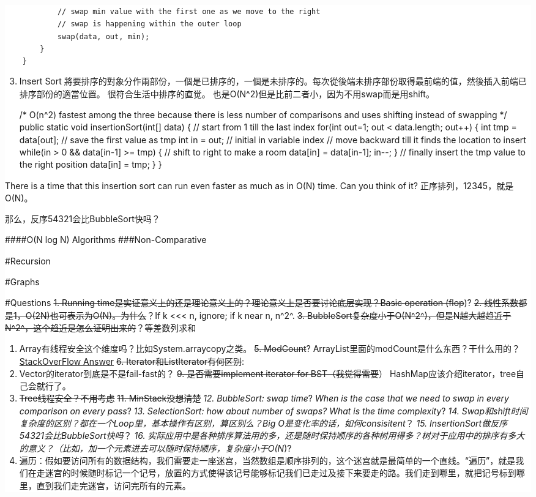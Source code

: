      			// swap min value with the first one as we move to the right
     			// swap is happening within the outer loop
     			swap(data, out, min); 
     		}
     	}

3. Insert Sort
   將要排序的對象分作兩部份，一個是已排序的，一個是未排序的。每次從後端未排序部份取得最前端的值，然後插入前端已排序部份的適當位置。
   很符合生活中排序的直觉。
   也是O(N^2)但是比前二者小，因为不用swap而是用shift。

   	 /*
   	 O(n^2) fastest among the three because there is less number of comparisons 
   	 and uses shifting instead of swapping
   	 */
   	public static void insertionSort(int[] data) {
   		// start from 1 till the last index
   		for(int out=1; out < data.length; out++) {
   			int tmp = data[out]; // save the first value as tmp
   			int in = out; // initial in variable index
   			// move backward till it finds the location to insert
   			while(in > 0 && data[in-1] >= tmp) {
   				// shift to right to make a room
   				data[in] = data[in-1];
   				in--;
   			}
   			// finally insert the tmp value to the right position
   			data[in] = tmp;
   		}
   	}

There is a time that this insertion sort can run even faster as much as in O(N) time. Can you think of it?
正序排列，12345，就是O(N)。

那么，反序54321会比BubbleSort快吗？

####O(N log N) Algorithms
###Non-Comparative

#Recursion

#Graphs

#Questions
~~1. Running time是实证意义上的还是理论意义上的？理论意义上是否要讨论底层实现？Basic operation (flop~~)?
~~2. 线性系数都是1，O(2N)也可表示为O(N)。为什么~~？If k <<< n, ignore; if k near n, n^2^.
~~3. BubbleSort复杂度小于O(N^2^)，但是N越大越趋近于N^2^，这个趋近是怎么证明出来的~~？等差数列求和
1. Array有线程安全这个维度吗？比如System.arraycopy之类。
   ~~5. ModCount~~?
   ArrayList里面的modCount是什么东西？干什么用的？[StackOverFlow Answer](http://stackoverflow.com/questions/1668901/java-modcount-arraylist)
   ~~6. Iterator和ListIterator有何区别~~: 
2. Vector的iterator到底是不是fail-fast的？
   ~~9. 是否需要implement iterator for BST（我觉得需要~~）
   HashMap应该介绍iterator，tree自己会就行了。
3. ~~Tree线程安全？不用考虑~~
   ~~11. MinStack没想清楚~~
   *12. BubbleSort: swap time*? 
   *When is the case that we need to swap in every comparison on every pass*?
   *13. SelectionSort: how about number of swaps? What is the time complexity*?
   *14. Swap和shift时间复杂度的区别？都在一个Loop里，基本操作有区别，算区别么？Big O是变化率的话，如何consisitent*？
   *15. InsertionSort做反序54321会比BubbleSort快吗*？
   *16. 实际应用中是各种排序算法用的多，还是随时保持顺序的各种树用得多？树对于应用中的排序有多大的意义？（比如，加一个元素进去可以随时保持顺序，复杂度小于O(N*)?
4. 遍历：假如要访问所有的数据结构，我们需要走一座迷宫，当然数组是顺序排列的，这个迷宫就是最简单的一个直线。“遍历”，就是我们在走迷宫的时候随时标记一个记号，放置的方式使得该记号能够标记我们已走过及接下来要走的路。我们走到哪里，就把记号标到哪里，直到我们走完迷宫，访问完所有的元素。
